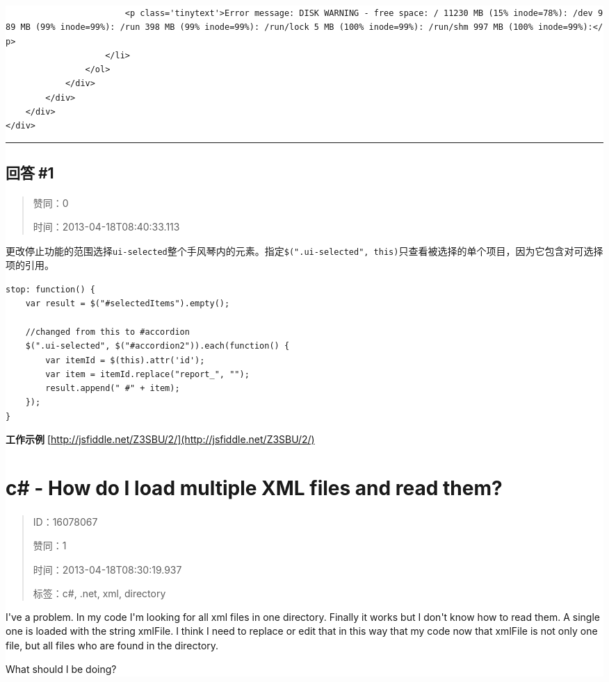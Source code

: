 ```
                        <p class='tinytext'>Error message: DISK WARNING - free space: / 11230 MB (15% inode=78%): /dev 989 MB (99% inode=99%): /run 398 MB (99% inode=99%): /run/lock 5 MB (100% inode=99%): /run/shm 997 MB (100% inode=99%):</p>
                    </li>
                </ol>
            </div>
        </div>
    </div>
</div> 
```

* * *

## 回答 #1

> 赞同：0
> 
> 时间：2013-04-18T08:40:33.113

更改停止功能的范围选择`ui-selected`整个手风琴内的元素。指定`$(".ui-selected", this)`只查看被选择的单个项目，因为它包含对可选择项的引用。

```
stop: function() {
    var result = $("#selectedItems").empty();

    //changed from this to #accordion
    $(".ui-selected", $("#accordion2")).each(function() {  
        var itemId = $(this).attr('id');
        var item = itemId.replace("report_", "");
        result.append(" #" + item);
    });
} 
```

**工作示例** [http://jsfiddle.net/Z3SBU/2/](http://jsfiddle.net/Z3SBU/2/)

# c# - How do I load multiple XML files and read them?

> ID：16078067
> 
> 赞同：1
> 
> 时间：2013-04-18T08:30:19.937
> 
> 标签：c#, .net, xml, directory

I've a problem. In my code I'm looking for all xml files in one directory. Finally it works but I don't know how to read them. A single one is loaded with the string xmlFile. I think I need to replace or edit that in this way that my code now that xmlFile is not only one file, but all files who are found in the directory.

What should I be doing?
